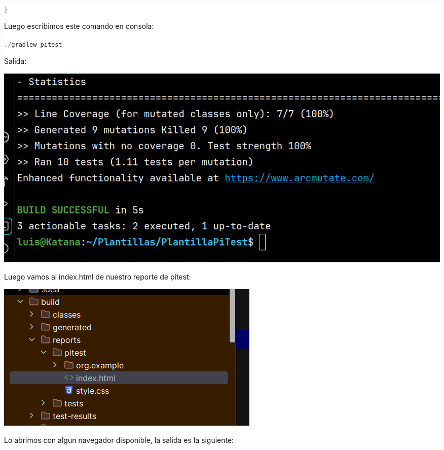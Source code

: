 ```java
}
```

Luego escribimos este comando en consola:

```java
./gradlew pitest
```

Salida:

![Untitled](Actividad-Mutadores%202c073517a5e84571bfa39d2d7732a0d2/Untitled%201.png)

Luego vamos al index.html de nuestro reporte de pitest:

![Untitled](Actividad-Mutadores%202c073517a5e84571bfa39d2d7732a0d2/Untitled%202.png)

Lo abrimos con algun navegador disponible, la salida es la siguiente:
